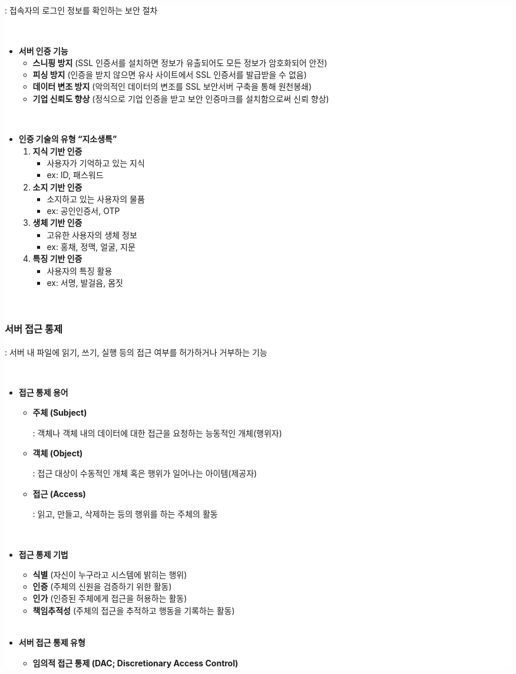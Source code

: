 : 접속자의 로그인 정보를 확인하는 보안 절차

<br />

- **서버 인증 기능**
    - **스니핑 방지** (SSL 인증서를 설치하면 정보가 유출되어도 모든 정보가 암호화되어 안전)
    - **피싱 방지** (인증을 받지 않으면 유사 사이트에서 SSL 인증서를 발급받을 수 없음)
    - **데이터 변조 방지** (악의적인 데이터의 변조를 SSL 보안서버 구축을 통해 원천봉쇄)
    - **기업 신뢰도 향상** (정식으로 기업 인증을 받고 보안 인증마크를 설치함으로써 신뢰 향상)
      
<br />

- **인증 기술의 유형 “지소생특”**
    1. **지식 기반 인증**
        - 사용자가 기억하고 있는 지식
        - ex: ID, 패스워드
    2. **소지 기반 인증**
        - 소지하고 있는 사용자의 물품
        - ex: 공인인증서, OTP
    3. **생체 기반 인증**
        - 고유한 사용자의 생체 정보
        - ex: 홍채, 정맥, 얼굴, 지문
    4. **특징 기반 인증**
        - 사용자의 특징 활용
        - ex: 서명, 발걸음, 몸짓
       
<br />     

### 서버 접근 통제

: 서버 내 파일에 읽기, 쓰기, 실행 등의 접근 여부를 허가하거나 거부하는 기능

<br />

- **접근 통제 용어**
    - **주체 (Subject)**
        
        : 객체나 객체 내의 데이터에 대한 접근을 요청하는 능동적인 개체(행위자)
        
    - **객체 (Object)**
        
        : 접근 대상이 수동적인 개체 혹은 행위가 일어나는 아이템(제공자)
        
    - **접근 (Access)**
        
        : 읽고, 만들고, 삭제하는 등의 행위를 하는 주체의 활동
      
    <br />

- **접근 통제 기법**
    - **식별** (자신이 누구라고 시스템에 밝히는 행위)
    - **인증** (주체의 신원을 검증하기 위한 활동)
    - **인가** (인증된 주체에게 접근을 허용하는 활동)
    - **책임추적성** (주체의 접근을 추적하고 행동을 기록하는 활동)
    
    <br />

- **서버 접근 통제 유형**
    - **임의적 접근 통제 (DAC; Discretionary Access Control)**
        
